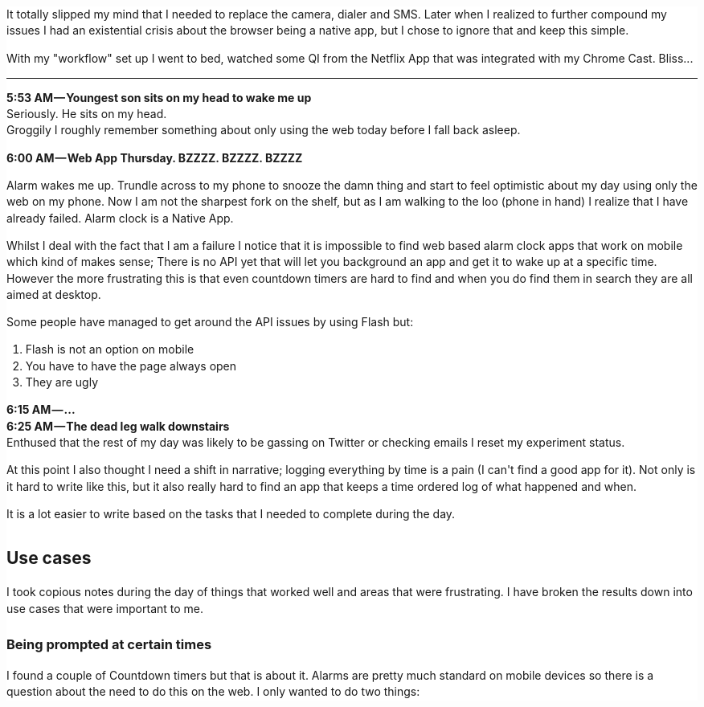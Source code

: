 It totally slipped my mind that I needed to replace the camera, dialer and SMS. 
Later when I realized to further compound my issues I had an existential crisis 
about the browser being a native app, but I chose to ignore that and keep this 
simple.

With my "workflow" set up I went to bed, watched some QI from the Netflix App 
that was integrated with my Chrome Cast. Bliss...
 
- - -  
**5:53 AM — Youngest son sits on my head to wake me up**  
Seriously. He sits on my head.  
Groggily I roughly remember something about only using the web today before I 
fall back asleep.

**6:00 AM — Web App Thursday. BZZZZ. BZZZZ. BZZZZ**

Alarm wakes me up. Trundle across to my phone to snooze the damn thing and start 
to feel optimistic about my day using only the web on my phone. Now I am not the 
sharpest fork on the shelf, but as I am walking to the loo (phone in hand) I 
realize that I have already failed. Alarm clock is a Native App.

Whilst I deal with the fact that I am a failure I notice that it is impossible 
to find web based alarm clock apps that work on mobile which kind of makes 
sense; There is no API yet that will let you background an app and get it to 
wake up at a specific time. However the more frustrating this is that even 
countdown timers are hard to find and when you do find them in search they are 
all aimed at desktop.

Some people have managed to get around the API issues by using Flash but:

1. Flash is not an option on mobile
1. You have to have the page always open
1. They are ugly

**6:15 AM — ...**  
**6:25 AM — The dead leg walk downstairs**  
Enthused that the rest of my day was likely to be gassing on Twitter or checking 
emails I reset my experiment status. 

At this point I also thought I need a shift in narrative; logging everything by 
time is a pain (I can't find a good app for it). Not only is it hard to write 
like this, but it also really hard to find an app that keeps a time ordered log 
of what happened and when.

It is a lot easier to write based on the tasks that I needed to complete during 
the day.

## Use cases

I took copious notes during the day of things that worked well and areas that 
were frustrating. I have broken the results down into use cases that were 
important to me.

### Being prompted at certain times

I found a couple of Countdown timers but that is about it. Alarms are pretty 
much standard on mobile devices so there is a question about the need to do this 
on the web.  I only wanted to do two things: 

